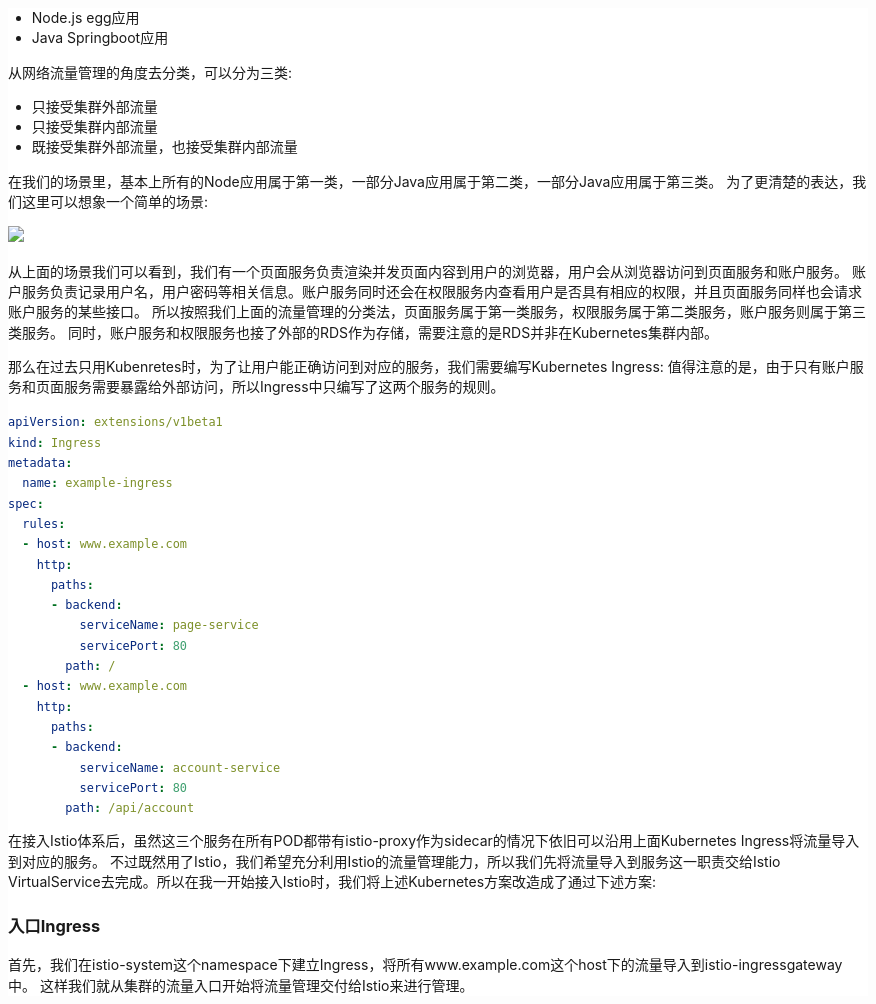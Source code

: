 * Node.js egg应用
* Java Springboot应用

从网络流量管理的角度去分类，可以分为三类:

* 只接受集群外部流量
* 只接受集群内部流量
* 既接受集群外部流量，也接受集群内部流量

在我们的场景里，基本上所有的Node应用属于第一类，一部分Java应用属于第二类，一部分Java应用属于第三类。
为了更清楚的表达，我们这里可以想象一个简单的场景:

![](https://ws1.sinaimg.cn/mw690/007pL7qRgy1fwji4ujvtzj30mn0hl3zb.jpg)

从上面的场景我们可以看到，我们有一个页面服务负责渲染并发页面内容到用户的浏览器，用户会从浏览器访问到页面服务和账户服务。
账户服务负责记录用户名，用户密码等相关信息。账户服务同时还会在权限服务内查看用户是否具有相应的权限，并且页面服务同样也会请求账户服务的某些接口。
所以按照我们上面的流量管理的分类法，页面服务属于第一类服务，权限服务属于第二类服务，账户服务则属于第三类服务。
同时，账户服务和权限服务也接了外部的RDS作为存储，需要注意的是RDS并非在Kubernetes集群内部。

那么在过去只用Kubenretes时，为了让用户能正确访问到对应的服务，我们需要编写Kubernetes Ingress:
值得注意的是，由于只有账户服务和页面服务需要暴露给外部访问，所以Ingress中只编写了这两个服务的规则。

```yaml
apiVersion: extensions/v1beta1
kind: Ingress
metadata:
  name: example-ingress
spec:
  rules:
  - host: www.example.com
    http:
      paths:
      - backend:
          serviceName: page-service
          servicePort: 80
        path: /
  - host: www.example.com
    http:
      paths:
      - backend:
          serviceName: account-service
          servicePort: 80
        path: /api/account

```

在接入Istio体系后，虽然这三个服务在所有POD都带有istio-proxy作为sidecar的情况下依旧可以沿用上面Kubernetes Ingress将流量导入到对应的服务。
不过既然用了Istio，我们希望充分利用Istio的流量管理能力，所以我们先将流量导入到服务这一职责交给Istio VirtualService去完成。所以在我一开始接入Istio时，我们将上述Kubernetes方案改造成了通过下述方案:

### 入口Ingress

首先，我们在istio-system这个namespace下建立Ingress，将所有www.example.com这个host下的流量导入到istio-ingressgateway中。
这样我们就从集群的流量入口开始将流量管理交付给Istio来进行管理。

